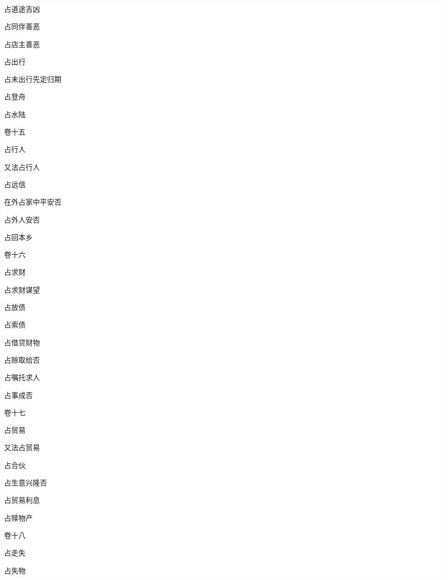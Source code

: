  占道途吉凶

 占同伴善恶

 占店主善恶

 占出行

 占未出行先定归期

 占登舟

 占水陆

卷十五

 占行人

 又法占行人

 占远信

 在外占家中平安否

 占外人安否

 占回本乡

卷十六

 占求财

 占求财谋望

 占放债

 占索债

 占借贷财物

 占赊取给否

 占嘱托求人

 占事成否

卷十七

 占贸易

 又法占贸易

 占合伙

 占生意兴隆否

 占贸易利息

 占赎物产

卷十八

 占走失

 占失物
